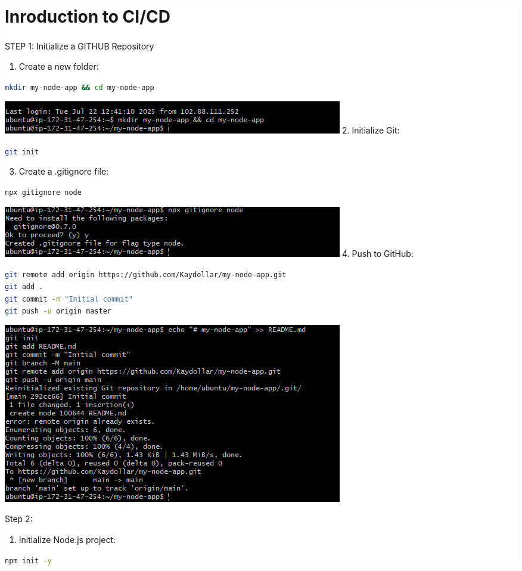 # Inroduction to CI/CD

STEP 1: Initialize a GITHUB Repository
1. Create a new folder:
```bash
mkdir my-node-app && cd my-node-app
```
![](1.%20mkdir.png)
2. Initialize Git:
```bash
git init
```
3. Create a .gitignore file:
```bash
npx gitignore node
```
![](2.%20gitignore.png)
4. Push to GitHub:
```bash
git remote add origin https://github.com/Kaydollar/my-node-app.git
git add .
git commit -m "Initial commit"
git push -u origin master
```
![](3.%20Git%20Push.png)

Step 2:
1. Initialize Node.js project:
```bash
npm init -y
```
